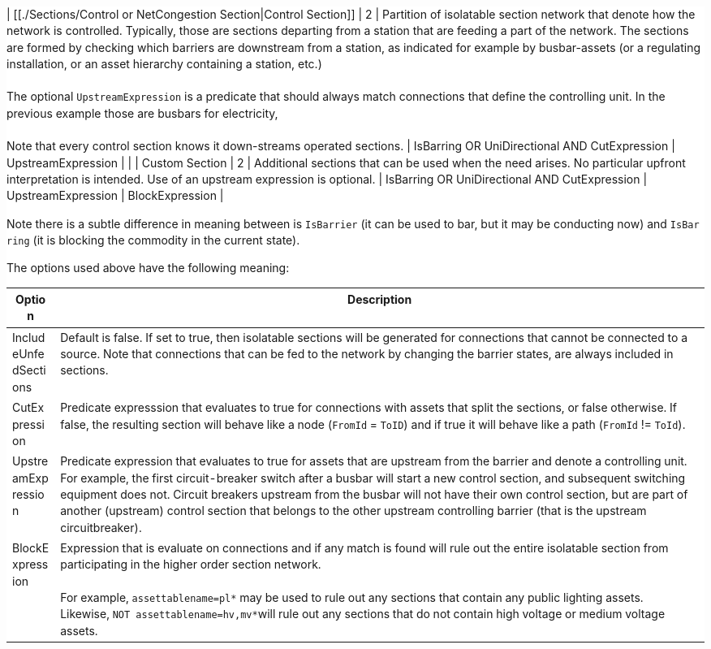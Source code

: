 | [[./Sections/Control or NetCongestion Section\|Control Section]] | 2     | Partition of isolatable section network that denote how the network is controlled. Typically, those are sections departing from a station that are feeding a part of the network. The sections are formed by checking which barriers are downstream from a station, as indicated for example by busbar-assets (or a regulating installation, or an asset hierarchy containing a station, etc.)<br><br>The optional `UpstreamExpression` is a predicate that should always match connections that define the controlling unit. In the previous example those are busbars for electricity,<br><br>Note that every control section knows it down-streams operated sections.                                                                                                                                                                                             | IsBarring OR UniDirectional AND CutExpression | UpstreamExpression            |                      |
| Custom Section                                         | 2     | Additional sections that can be used when the need arises. No particular upfront interpretation is intended. Use of an upstream expression is optional.                                                                                                                                                                                                                                                                                                                                                                                                                                                                                                                                                                                                                                                                                                              | IsBarring OR UniDirectional AND CutExpression | UpstreamExpression            | BlockExpression      |

Note there is a subtle difference in meaning between is `IsBarrier` (it can be used to bar, but it may be conducting now) and `IsBarring` (it is blocking the commodity in the current state).

The options used above have the following meaning:

| Option               | Description                                                                                                                                                                                                                                                                                                                                                                                                                                                                                               |
| -------------------- | --------------------------------------------------------------------------------------------------------------------------------------------------------------------------------------------------------------------------------------------------------------------------------------------------------------------------------------------------------------------------------------------------------------------------------------------------------------------------------------------------------- |
| IncludeUnfedSections | Default is false. If set to true, then isolatable sections will be generated for connections that cannot be connected to a source. Note that connections that can be fed to the network by changing the barrier states, are always included in sections.                                                                                                                                                                                                                                                  |
| CutExpression        | Predicate expresssion that evaluates to true for connections with assets that split the sections, or false otherwise. If false, the resulting section will behave like a node (`FromId` = `ToID`) and if true it will behave like a path (`FromId` != `ToId`).                                                                                                                                                                                                                                            |
| UpstreamExpression   | Predicate expression that evaluates to true for assets that are upstream from the barrier and denote a controlling unit.  For example, the first circuit-breaker switch after a busbar will start a new control section, and subsequent switching equipment does not. Circuit breakers upstream from the busbar will not have their own control section, but are part of another (upstream) control section that belongs to the other upstream controlling barrier (that is the upstream circuitbreaker). |
| BlockExpression      | Expression that is evaluate on connections and if any match is found will rule out the entire isolatable section from participating in the higher order section network.<br><br>For example, `assettablename=pl*` may be used to rule out any sections that contain any public lighting assets.<br>Likewise, `NOT assettablename=hv,mv*`will rule out any sections that do not contain high voltage or medium voltage assets.                                                                             |
